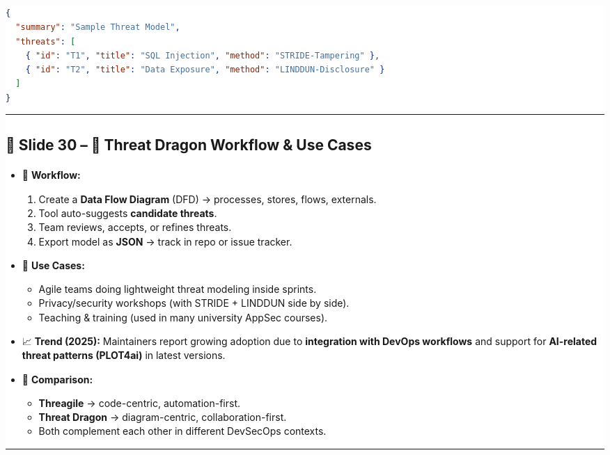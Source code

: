 ```json
{
  "summary": "Sample Threat Model",
  "threats": [
    { "id": "T1", "title": "SQL Injection", "method": "STRIDE-Tampering" },
    { "id": "T2", "title": "Data Exposure", "method": "LINDDUN-Disclosure" }
  ]
}
```

---

## 📍 Slide 30 – 🧪 Threat Dragon Workflow & Use Cases

* 🔄 **Workflow:**

  1. Create a **Data Flow Diagram** (DFD) → processes, stores, flows, externals.
  2. Tool auto-suggests **candidate threats**.
  3. Team reviews, accepts, or refines threats.
  4. Export model as **JSON** → track in repo or issue tracker.
* 🧪 **Use Cases:**

  * Agile teams doing lightweight threat modeling inside sprints.
  * Privacy/security workshops (with STRIDE + LINDDUN side by side).
  * Teaching & training (used in many university AppSec courses).
* 📈 **Trend (2025):** Maintainers report growing adoption due to **integration with DevOps workflows** and support for **AI-related threat patterns (PLOT4ai)** in latest versions.&#x20;
* 🤝 **Comparison:**

  * **Threagile** → code-centric, automation-first.
  * **Threat Dragon** → diagram-centric, collaboration-first.
  * Both complement each other in different DevSecOps contexts.

---

[1]: https://devguide.owasp.org/en/04-design/01-threat-modeling/01-threat-modeling/ "Threat modeling in practice - OWASP Developer Guide"
[2]: https://www.verizon.com/business/resources/T163/reports/2025-dbir-data-breach-investigations-report.pdf "2025 Data Breach Investigations Report - Verizon"
[3]: https://its.ny.gov/system/files/documents/2025/06/maguire-verizon.pdf "2025 Data Breach Investigations Report - its.ny.gov"
[4]: https://newsroom.ibm.com/2025-07-30-ibm-report-13-of-organizations-reported-breaches-of-ai-models-or-applications%2C-97-of-which-reported-lacking-proper-ai-access-controls "IBM Report: 13% Of Organizations Reported Breaches Of AI Models Or ..."
[5]: https://uk.newsroom.ibm.com/2025-cost-of-data-breach-UK?asPDF=1&utm_source=chatgpt.com "IBM Report: UK Sees Drop in Breach Costs as AI Speeds Detection"
[6]: https://www.ibm.com/think/x-force/2025-cost-of-a-data-breach-navigating-ai "2025 Cost of a Data Breach Report: Navigating the AI rush without ... - IBM"
[7]: https://csrc.nist.gov/pubs/sp/800/30/r1/final "SP 800-30 Rev. 1, Guide for Conducting Risk Assessments | CSRC"
[8]: https://nvlpubs.nist.gov/nistpubs/Legacy/SP/nistspecialpublication800-30r1.pdf "NIST Special Publication 800-30 Revision 1, Guide for Conducting Risk ..."
[9]: https://nvlpubs.nist.gov/nistpubs/Legacy/SP/nistspecialpublication800-30.pdf "Archived NIST Technical Series Publication"
[10]: https://nvlpubs.nist.gov/nistpubs/Legacy/SP/nistspecialpublication800-122.pdf "NIST SP 800-122, Guide to Protecting the Confidentiality of Personally ..."
[11]: https://csrc.nist.gov/pubs/sp/800/122/final "SP 800-122, Guide to Protecting the Confidentiality of Personally ..."
[12]: https://www.cisa.gov/sites/default/files/2025-07/ZT-Microsegmentation-Guidance-Part-One_508c.pdf "The Journey to Zero Trust: Microsegmentation in Zero Trust Part ... - CISA"
[13]: https://www.cisa.gov/resources-tools/resources/primary-mitigations-reduce-cyber-threats-operational-technology "Primary Mitigations to Reduce Cyber Threats to Operational ... - CISA"
[14]: https://www.cisa.gov/news-events/alerts/2025/07/29/cisa-releases-part-one-zero-trust-microsegmentation-guidance "CISA Releases Part One of Zero Trust Microsegmentation Guidance"
[15]: https://microsoft.github.io/code-with-engineering-playbook/security/threat-modelling/ "Threat Modeling - Engineering Fundamentals Playbook"
